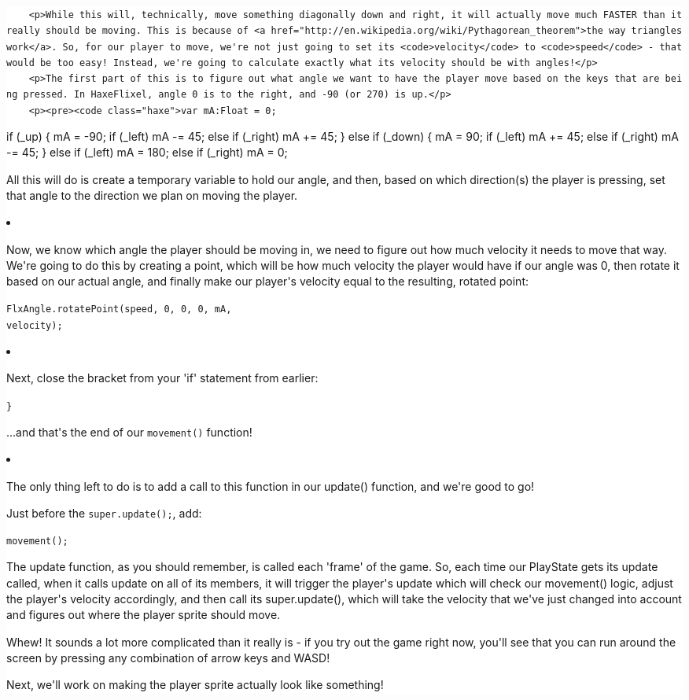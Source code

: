 		<p>While this will, technically, move something diagonally down and right, it will actually move much FASTER than it really should be moving. This is because of <a href="http://en.wikipedia.org/wiki/Pythagorean_theorem">the way triangles work</a>. So, for our player to move, we're not just going to set its <code>velocity</code> to <code>speed</code> - that would be too easy! Instead, we're going to calculate exactly what its velocity should be with angles!</p>
		<p>The first part of this is to figure out what angle we want to have the player move based on the keys that are being pressed. In HaxeFlixel, angle 0 is to the right, and -90 (or 270) is up.</p>
		<p><pre><code class="haxe">var mA:Float = 0;
if (_up)
{
	mA = -90;
	if (_left)
		mA -= 45;
	else if (_right)
		mA += 45;
}
else if (_down)
{
	mA = 90;
	if (_left)
		mA += 45;
	else if (_right)
		mA -= 45;
}
else if (_left)
	mA = 180;
else if (_right)
	mA = 0;</code></pre></p>
		<p>All this will do is create a temporary variable to hold our angle, and then, based on which direction(s) the player is pressing, set that angle to the direction we plan on moving the player.</p>
	</li>
	<li>
		<p>Now, we know which angle the player should be moving in, we need to figure out how much velocity it needs to move that way. We're going to do this by creating a point, which will be how much velocity the player would have if our angle was 0, then rotate it based on our actual angle, and finally make our player's velocity equal to the resulting, rotated point:</p>
		<p><pre><code class="haxe">FlxAngle.rotatePoint(speed, 0, 0, 0, mA, velocity);</code></pre></p>
	</li>
	<li>
		<p>Next, close the bracket from your 'if' statement from earlier:</p>
		<p><pre><code class="haxe">}</code></pre></p>
		<p>...and that's the end of our <code>movement()</code> function!</p>
	</li>
	<li>
		<p>The only thing left to do is to add a call to this function in our update() function, and we're good to go!</p>
		<p>Just before the <code>super.update();</code>, add:</p>
		<p><pre><code class="haxe">movement();</code></pre></p>
		<p>The update function, as you should remember, is called each 'frame' of the game. So, each time our PlayState gets its update called, when it calls update on all of its members, it will trigger the player's update which will check our movement() logic, adjust the player's velocity accordingly, and then call its super.update(), which will take the velocity that we've just changed into account and figures out where the player sprite should move.</p>
	</li>
</ol>

<p>Whew! It sounds a lot more complicated than it really is - if you try out the game right now, you'll see that you can run around the screen by pressing any combination of arrow keys and WASD!</p>

<p>Next, we'll work on making the player sprite actually look like something!</p>

